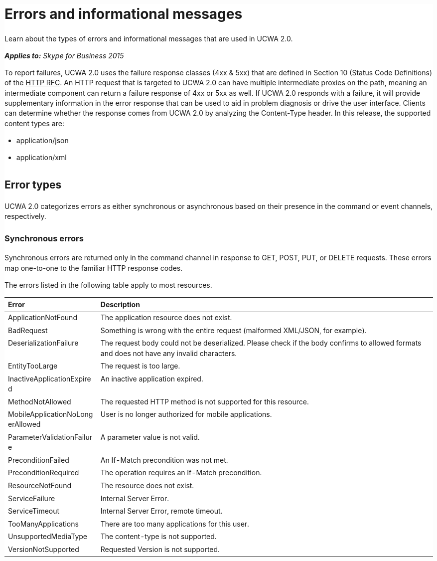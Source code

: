 
# Errors and informational messages
Learn about the types of errors and informational messages that are used in UCWA 2.0.


 _**Applies to:** Skype for Business 2015_

To report failures, UCWA 2.0 uses the failure response classes (4xx &amp; 5xx) that are defined in Section 10 (Status Code Definitions) of the [HTTP RFC](http://tools.ietf.org/html/rfc2616). An HTTP request that is targeted to UCWA 2.0 can have multiple intermediate proxies on the path, meaning an intermediate component can return a failure response of 4xx or 5xx as well. 
If UCWA 2.0 responds with a failure, it will provide supplementary information in the error response that can be used to aid in problem diagnosis or drive the user interface. Clients can determine whether the response comes from UCWA 2.0 by analyzing the Content-Type header. In this release, the supported content types are:

- application/json

- application/xml


## Error types
<a name="sectionSection0"> </a>


UCWA 2.0 categorizes errors as either synchronous or asynchronous based on their presence in the command or event channels, respectively.


### Synchronous errors

Synchronous errors are returned only in the command channel in response to GET, POST, PUT, or DELETE requests. These errors map one-to-one to the familiar HTTP response codes.

The errors listed in the following table apply to most resources.



|**Error**|**Description**|
|:-----|:-----|
|ApplicationNotFound|The application resource does not exist.|
|BadRequest|Something is wrong with the entire request (malformed XML/JSON, for example).|
|DeserializationFailure|The request body could not be deserialized. Please check if the body confirms to allowed formats and does not have any invalid characters.|
|EntityTooLarge|The request is too large.|
|InactiveApplicationExpired|An inactive application expired.|
|MethodNotAllowed|The requested HTTP method is not supported for this resource.|
|MobileApplicationNoLongerAllowed|User is no longer authorized for mobile applications.|
|ParameterValidationFailure|A parameter value is not valid.|
|PreconditionFailed|An If-Match precondition was not met.|
|PreconditionRequired|The operation requires an If-Match precondition.|
|ResourceNotFound|The resource does not exist.|
|ServiceFailure|Internal Server Error.|
|ServiceTimeout|Internal Server Error, remote timeout.|
|TooManyApplications|There are too many applications for this user.|
|UnsupportedMediaType|The content-type is not supported.|
|VersionNotSupported|Requested Version is not supported.|
